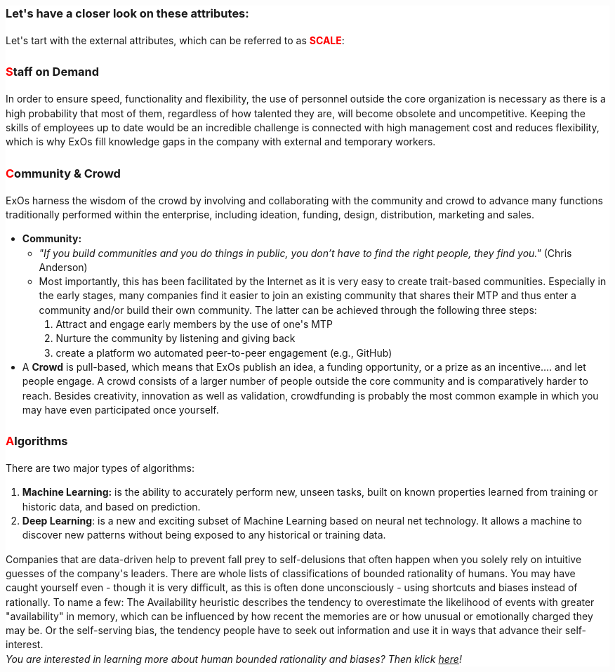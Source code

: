 ### **Let's have a closer look on these attributes:**

Let's tart with the external attributes, which can be referred to as <span style="color:red">**SCALE**</span>:

###  <span style="color:red">**S**</span>taff on Demand     
In order to ensure speed, functionality and flexibility, the use of personnel outside the core organization is necessary as there is a high probability that most of them, regardless of how talented they are, will become obsolete and uncompetitive. Keeping the skills of employees up to date would be an incredible challenge is connected with high management cost and reduces flexibility, which is why ExOs fill knowledge gaps in the company with external and temporary workers. 

### <span style="color:red">**C**</span>ommunity & Crowd
ExOs harness the wisdom of the crowd by involving and collaborating with the community and crowd to advance many functions traditionally performed within the enterprise, including ideation, funding, design, distribution, marketing and sales.

* **Community:** 
    * *"If you build communities and you do things in public, you don’t have to find the right people, they find you."* (Chris Anderson)
    * Most importantly, this has been facilitated by the Internet as it is very easy to create trait-based communities. Especially in the early stages, many companies find it easier to join an existing community that shares their MTP and thus enter a community and/or build their own community. The latter can be achieved through the following three steps: 
        1. Attract and engage early members by the use of one's MTP
        2. Nurture the community by listening and giving back
        3. create a platform wo automated peer-to-peer engagement (e.g., GitHub)
* A **Crowd**  is pull-based, which means that ExOs publish an idea, a funding opportunity, or a prize as an incentive.... and let people engage. A crowd consists of a larger number of people outside the core community and is comparatively harder to reach. Besides creativity, innovation as well as validation, crowdfunding is probably the most common example in which you may have even participated once yourself. 

 ### <span style="color:red">**A**</span>lgorithms
There are two major types of algorithms: 
1. **Machine Learning:** is the ability to accurately perform new, unseen tasks, built on known properties learned from training or historic data, and based on prediction. 
2. **Deep Learning**: is a new and exciting subset of Machine Learning based on neural net technology. It allows a machine to discover new patterns without being exposed to any historical or training data.

Companies that are data-driven help to prevent fall prey to self-delusions that often happen when you solely rely on intuitive guesses of the company's leaders. There are whole lists of classifications of bounded rationality of humans. You may have caught yourself even -  though it is very difficult, as this is often done unconsciously - using shortcuts and biases instead of rationally. To name a few:  The Availability heuristic describes the tendency to overestimate the likelihood of events with greater "availability" in memory, which can be influenced by how recent the memories are or how unusual or emotionally charged they may be. Or the self-serving bias, the tendency people have to seek out information and use it in ways that advance their self-interest.                                                                                             
*You are interested in learning more about human bounded rationality and biases? Then klick [here](https://thedecisionlab.com/biases)!* 
